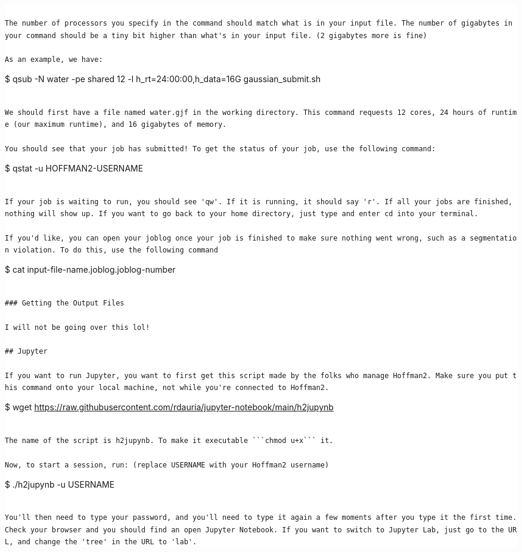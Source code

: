 ```

The number of processors you specify in the command should match what is in your input file. The number of gigabytes in your command should be a tiny bit higher than what's in your input file. (2 gigabytes more is fine)

As an example, we have:

```
$ qsub -N water -pe shared 12 -l h_rt=24:00:00,h_data=16G gaussian_submit.sh
```

We should first have a file named water.gjf in the working directory. This command requests 12 cores, 24 hours of runtime (our maximum runtime), and 16 gigabytes of memory. 

You should see that your job has submitted! To get the status of your job, use the following command:

```
$ qstat -u HOFFMAN2-USERNAME
```

If your job is waiting to run, you should see 'qw'. If it is running, it should say 'r'. If all your jobs are finished, nothing will show up. If you want to go back to your home directory, just type and enter cd into your terminal. 

If you'd like, you can open your joblog once your job is finished to make sure nothing went wrong, such as a segmentation violation. To do this, use the following command

```
$ cat input-file-name.joblog.joblog-number
```

### Getting the Output Files

I will not be going over this lol! 

## Jupyter

If you want to run Jupyter, you want to first get this script made by the folks who manage Hoffman2. Make sure you put this command onto your local machine, not while you're connected to Hoffman2.

```
$ wget https://raw.githubusercontent.com/rdauria/jupyter-notebook/main/h2jupynb
```

The name of the script is h2jupynb. To make it executable ```chmod u+x``` it.

Now, to start a session, run: (replace USERNAME with your Hoffman2 username)

```
$ ./h2jupynb -u USERNAME
```

You'll then need to type your password, and you'll need to type it again a few moments after you type it the first time. Check your browser and you should find an open Jupyter Notebook. If you want to switch to Jupyter Lab, just go to the URL, and change the 'tree' in the URL to 'lab'.
